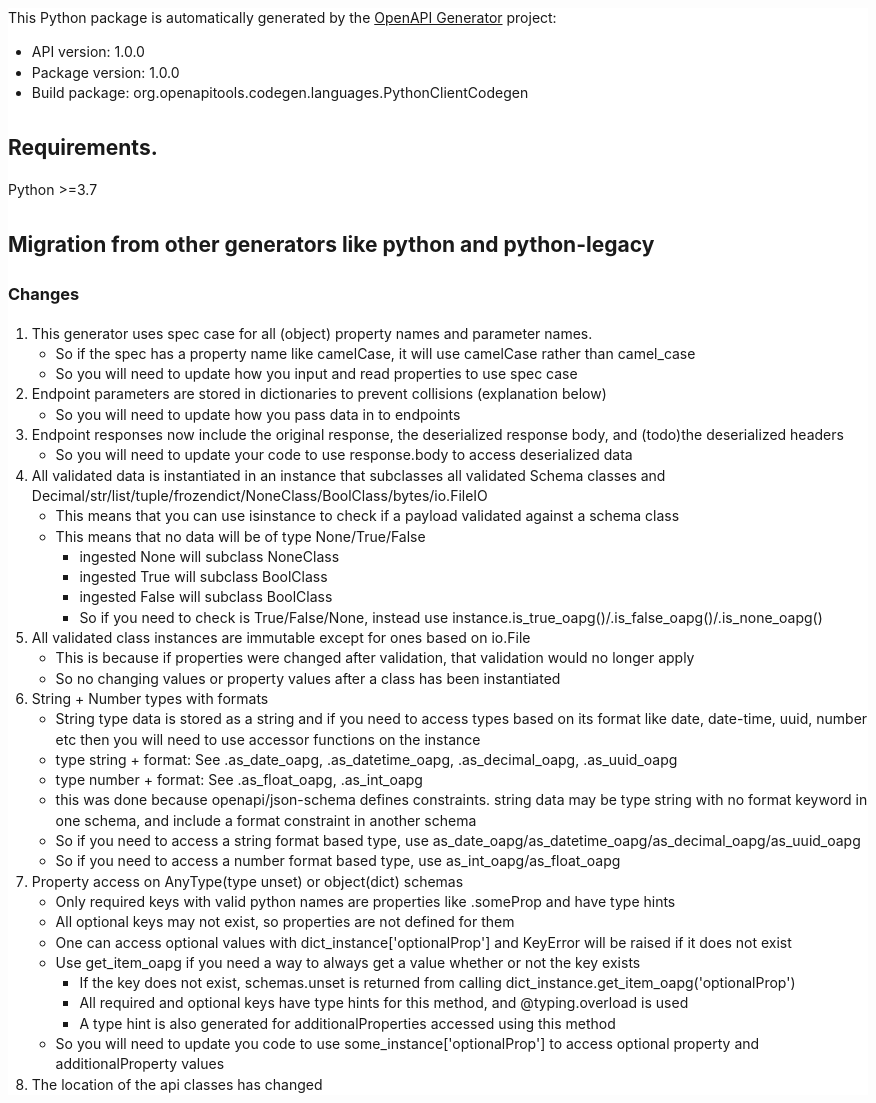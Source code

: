 
This Python package is automatically generated by the [OpenAPI Generator](https://openapi-generator.tech) project:

- API version: 1.0.0
- Package version: 1.0.0
- Build package: org.openapitools.codegen.languages.PythonClientCodegen

## Requirements.

Python &gt;&#x3D;3.7

## Migration from other generators like python and python-legacy

### Changes
1. This generator uses spec case for all (object) property names and parameter names.
    - So if the spec has a property name like camelCase, it will use camelCase rather than camel_case
    - So you will need to update how you input and read properties to use spec case
2. Endpoint parameters are stored in dictionaries to prevent collisions (explanation below)
    - So you will need to update how you pass data in to endpoints
3. Endpoint responses now include the original response, the deserialized response body, and (todo)the deserialized headers
    - So you will need to update your code to use response.body to access deserialized data
4. All validated data is instantiated in an instance that subclasses all validated Schema classes and Decimal/str/list/tuple/frozendict/NoneClass/BoolClass/bytes/io.FileIO
    - This means that you can use isinstance to check if a payload validated against a schema class
    - This means that no data will be of type None/True/False
        - ingested None will subclass NoneClass
        - ingested True will subclass BoolClass
        - ingested False will subclass BoolClass
        - So if you need to check is True/False/None, instead use instance.is_true_oapg()/.is_false_oapg()/.is_none_oapg()
5. All validated class instances are immutable except for ones based on io.File
    - This is because if properties were changed after validation, that validation would no longer apply
    - So no changing values or property values after a class has been instantiated
6. String + Number types with formats
    - String type data is stored as a string and if you need to access types based on its format like date,
    date-time, uuid, number etc then you will need to use accessor functions on the instance
    - type string + format: See .as_date_oapg, .as_datetime_oapg, .as_decimal_oapg, .as_uuid_oapg
    - type number + format: See .as_float_oapg, .as_int_oapg
    - this was done because openapi/json-schema defines constraints. string data may be type string with no format
    keyword in one schema, and include a format constraint in another schema
    - So if you need to access a string format based type, use as_date_oapg/as_datetime_oapg/as_decimal_oapg/as_uuid_oapg
    - So if you need to access a number format based type, use as_int_oapg/as_float_oapg
7. Property access on AnyType(type unset) or object(dict) schemas
    - Only required keys with valid python names are properties like .someProp and have type hints
    - All optional keys may not exist, so properties are not defined for them
    - One can access optional values with dict_instance['optionalProp'] and KeyError will be raised if it does not exist
    - Use get_item_oapg if you need a way to always get a value whether or not the key exists
        - If the key does not exist, schemas.unset is returned from calling dict_instance.get_item_oapg('optionalProp')
        - All required and optional keys have type hints for this method, and @typing.overload is used
        - A type hint is also generated for additionalProperties accessed using this method
    - So you will need to update you code to use some_instance['optionalProp'] to access optional property
    and additionalProperty values
8. The location of the api classes has changed